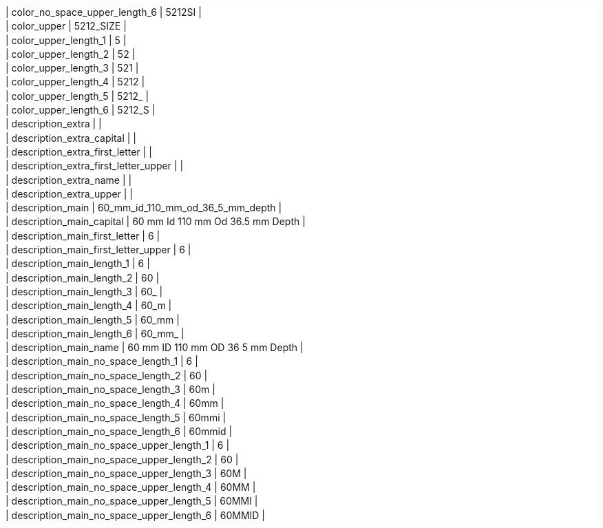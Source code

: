 | color_no_space_upper_length_6 | 5212SI |  
| color_upper | 5212_SIZE |  
| color_upper_length_1 | 5 |  
| color_upper_length_2 | 52 |  
| color_upper_length_3 | 521 |  
| color_upper_length_4 | 5212 |  
| color_upper_length_5 | 5212_ |  
| color_upper_length_6 | 5212_S |  
| description_extra |  |  
| description_extra_capital |  |  
| description_extra_first_letter |  |  
| description_extra_first_letter_upper |  |  
| description_extra_name |  |  
| description_extra_upper |  |  
| description_main | 60_mm_id_110_mm_od_36_5_mm_depth |  
| description_main_capital | 60 mm Id 110 mm Od 36.5 mm Depth |  
| description_main_first_letter | 6 |  
| description_main_first_letter_upper | 6 |  
| description_main_length_1 | 6 |  
| description_main_length_2 | 60 |  
| description_main_length_3 | 60_ |  
| description_main_length_4 | 60_m |  
| description_main_length_5 | 60_mm |  
| description_main_length_6 | 60_mm_ |  
| description_main_name | 60 mm ID 110 mm OD 36 5 mm Depth |  
| description_main_no_space_length_1 | 6 |  
| description_main_no_space_length_2 | 60 |  
| description_main_no_space_length_3 | 60m |  
| description_main_no_space_length_4 | 60mm |  
| description_main_no_space_length_5 | 60mmi |  
| description_main_no_space_length_6 | 60mmid |  
| description_main_no_space_upper_length_1 | 6 |  
| description_main_no_space_upper_length_2 | 60 |  
| description_main_no_space_upper_length_3 | 60M |  
| description_main_no_space_upper_length_4 | 60MM |  
| description_main_no_space_upper_length_5 | 60MMI |  
| description_main_no_space_upper_length_6 | 60MMID |  